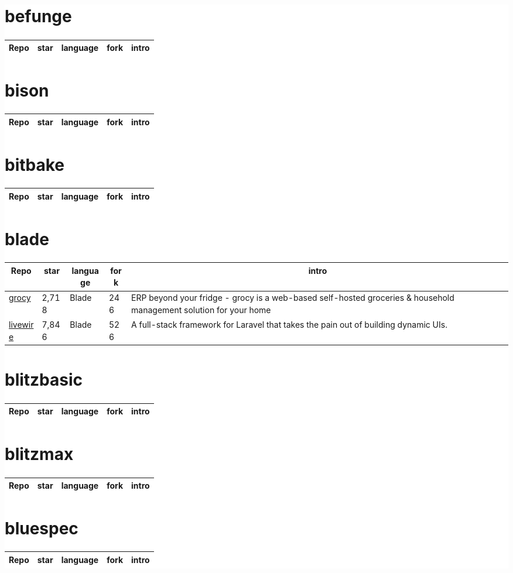 
# befunge

Repo|star|language|fork|intro
-|-|-|-|-



# bison

Repo|star|language|fork|intro
-|-|-|-|-



# bitbake

Repo|star|language|fork|intro
-|-|-|-|-



# blade

Repo|star|language|fork|intro
-|-|-|-|-
[grocy](https://github.com/grocy/grocy)|2,718|Blade|246|ERP beyond your fridge - grocy is a web-based self-hosted groceries & household management solution for your home
[livewire](https://github.com/livewire/livewire)|7,846|Blade|526|A full-stack framework for Laravel that takes the pain out of building dynamic UIs.


# blitzbasic

Repo|star|language|fork|intro
-|-|-|-|-



# blitzmax

Repo|star|language|fork|intro
-|-|-|-|-



# bluespec

Repo|star|language|fork|intro
-|-|-|-|-

